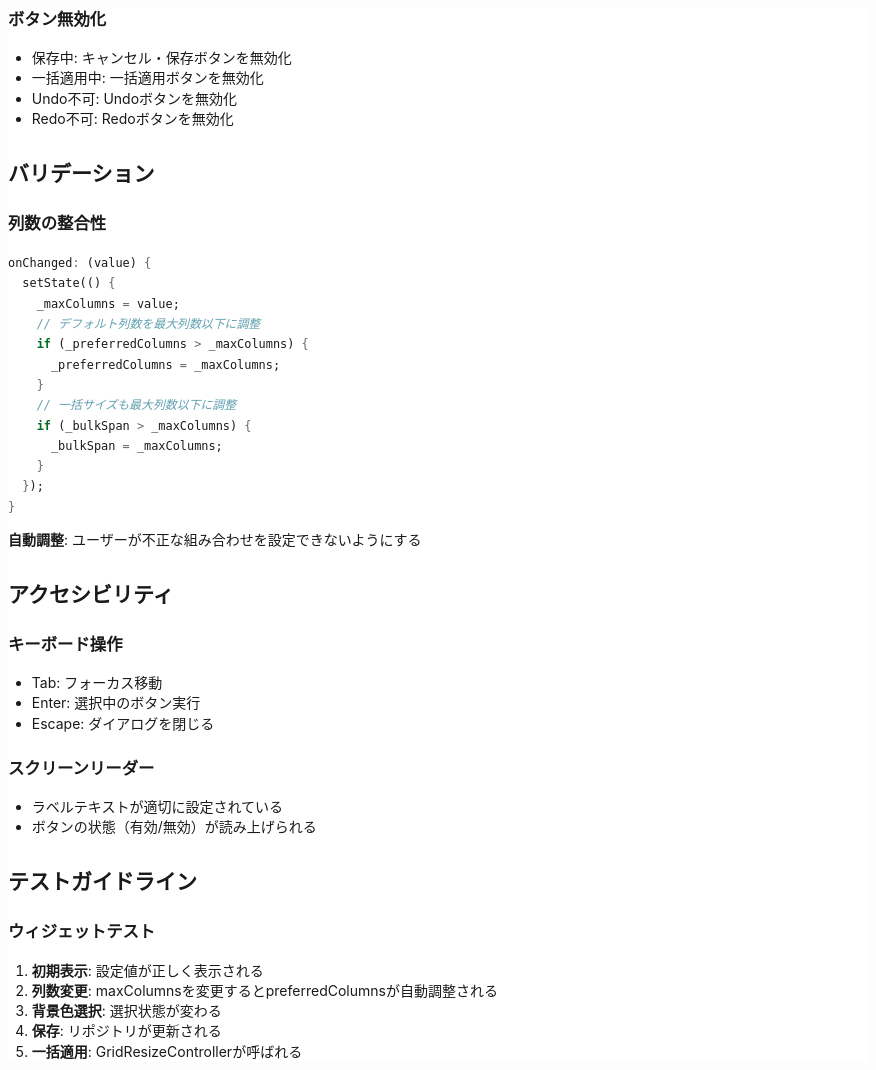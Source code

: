 ### ボタン無効化

- 保存中: キャンセル・保存ボタンを無効化
- 一括適用中: 一括適用ボタンを無効化
- Undo不可: Undoボタンを無効化
- Redo不可: Redoボタンを無効化

## バリデーション

### 列数の整合性

```dart
onChanged: (value) {
  setState(() {
    _maxColumns = value;
    // デフォルト列数を最大列数以下に調整
    if (_preferredColumns > _maxColumns) {
      _preferredColumns = _maxColumns;
    }
    // 一括サイズも最大列数以下に調整
    if (_bulkSpan > _maxColumns) {
      _bulkSpan = _maxColumns;
    }
  });
}
```

**自動調整**: ユーザーが不正な組み合わせを設定できないようにする

## アクセシビリティ

### キーボード操作

- Tab: フォーカス移動
- Enter: 選択中のボタン実行
- Escape: ダイアログを閉じる

### スクリーンリーダー

- ラベルテキストが適切に設定されている
- ボタンの状態（有効/無効）が読み上げられる

## テストガイドライン

### ウィジェットテスト

1. **初期表示**: 設定値が正しく表示される
2. **列数変更**: maxColumnsを変更するとpreferredColumnsが自動調整される
3. **背景色選択**: 選択状態が変わる
4. **保存**: リポジトリが更新される
5. **一括適用**: GridResizeControllerが呼ばれる
